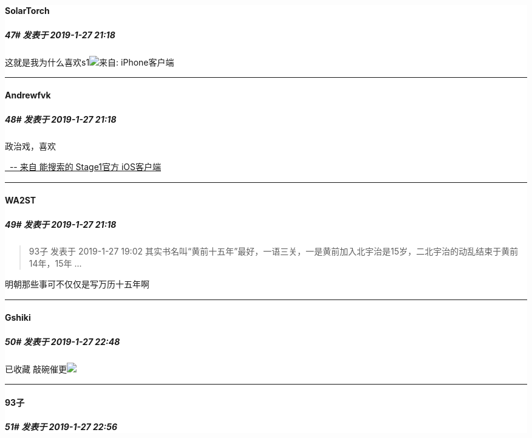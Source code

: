 ####  SolarTorch  
##### 47#       发表于 2019-1-27 21:18




这就是我为什么喜欢s1<img src="https://static.saraba1st.com/image/smiley/face2017/067.png" referrerpolicy="no-referrer">来自: iPhone客户端







*****

####  Andrewfvk  
##### 48#       发表于 2019-1-27 21:18




政治戏，喜欢

[  -- 来自 能搜索的 Stage1官方 iOS客户端](https://itunes.apple.com/fi/app/saraba1st/id1221237470?mt=8)







*****

####  WA2ST  
##### 49#       发表于 2019-1-27 21:18



<blockquote>93子 发表于 2019-1-27 19:02
其实书名叫“黄前十五年”最好，一语三关，一是黄前加入北宇治是15岁，二北宇治的动乱结束于黄前14年，15年 ...</blockquote>
明朝那些事可不仅仅是写万历十五年啊







*****

####  Gshiki  
##### 50#       发表于 2019-1-27 22:48




已收藏 敲碗催更<img src="https://static.saraba1st.com/image/smiley/face2017/033.png" referrerpolicy="no-referrer">







*****

####  93子  
##### 51#       发表于 2019-1-27 22:56
